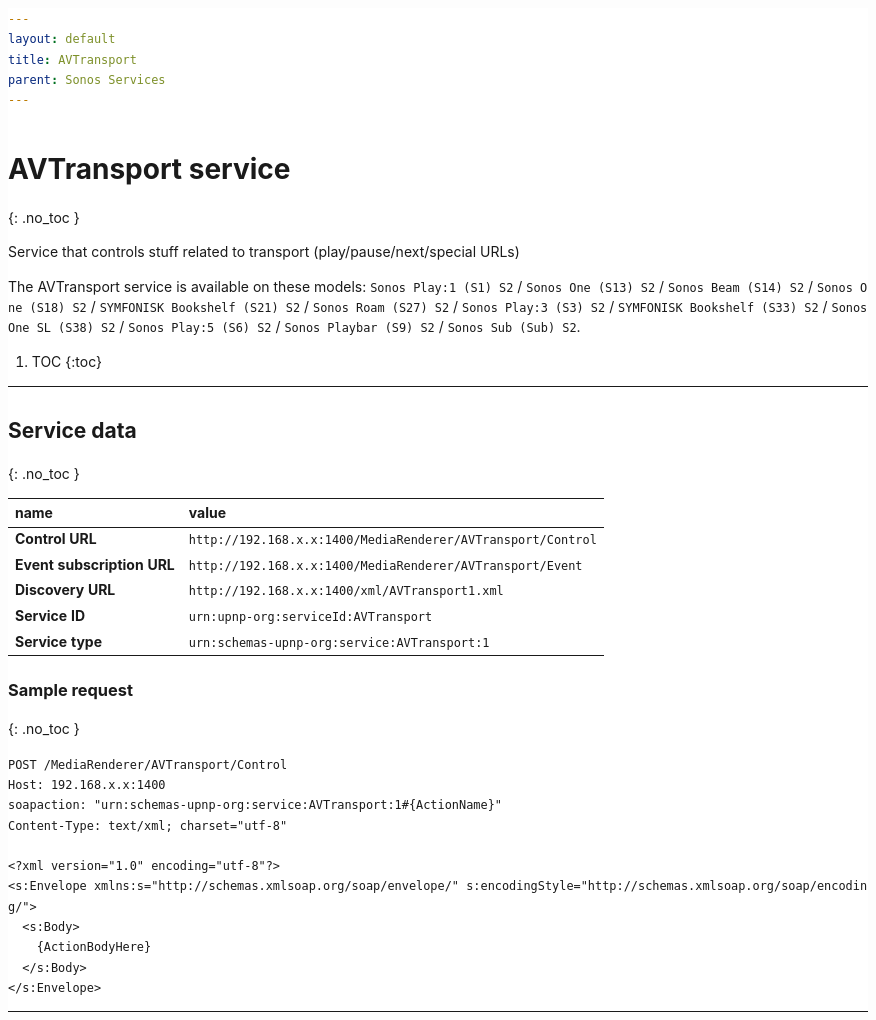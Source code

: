 ```yaml
---
layout: default
title: AVTransport
parent: Sonos Services
---
```

# AVTransport service
{: .no_toc }

Service that controls stuff related to transport (play/pause/next/special URLs)

The AVTransport service is available on these models: `Sonos Play:1 (S1) S2` / `Sonos One (S13) S2` / `Sonos Beam (S14) S2` / `Sonos One (S18) S2` / `SYMFONISK Bookshelf (S21) S2` / `Sonos Roam (S27) S2` / `Sonos Play:3 (S3) S2` / `SYMFONISK Bookshelf (S33) S2` / `Sonos One SL (S38) S2` / `Sonos Play:5 (S6) S2` / `Sonos Playbar (S9) S2` / `Sonos Sub (Sub) S2`.

1. TOC
{:toc}

---

## Service data
{: .no_toc }

| name | value |
|:-----|:------|
| **Control URL** | `http://192.168.x.x:1400/MediaRenderer/AVTransport/Control` |
| **Event subscription URL** | `http://192.168.x.x:1400/MediaRenderer/AVTransport/Event` |
| **Discovery URL** | `http://192.168.x.x:1400/xml/AVTransport1.xml` |
| **Service ID** | `urn:upnp-org:serviceId:AVTransport` |
| **Service type** | `urn:schemas-upnp-org:service:AVTransport:1` |

### Sample request
{: .no_toc }

```text
POST /MediaRenderer/AVTransport/Control
Host: 192.168.x.x:1400
soapaction: "urn:schemas-upnp-org:service:AVTransport:1#{ActionName}"
Content-Type: text/xml; charset="utf-8"

<?xml version="1.0" encoding="utf-8"?>
<s:Envelope xmlns:s="http://schemas.xmlsoap.org/soap/envelope/" s:encodingStyle="http://schemas.xmlsoap.org/soap/encoding/">
  <s:Body>
    {ActionBodyHere}
  </s:Body>
</s:Envelope>
```

---
